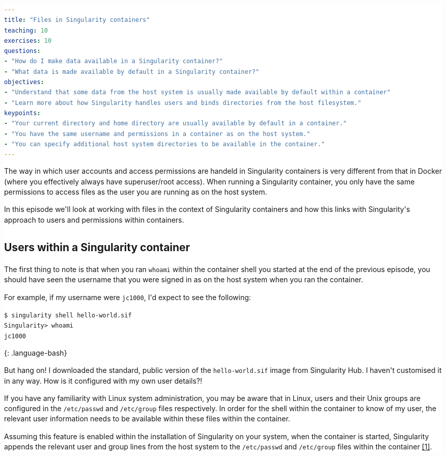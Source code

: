 ```yaml
---
title: "Files in Singularity containers"
teaching: 10
exercises: 10
questions:
- "How do I make data available in a Singularity container?"
- "What data is made available by default in a Singularity container?"
objectives:
- "Understand that some data from the host system is usually made available by default within a container"
- "Learn more about how Singularity handles users and binds directories from the host filesystem."
keypoints:
- "Your current directory and home directory are usually available by default in a container."
- "You have the same username and permissions in a container as on the host system."
- "You can specify additional host system directories to be available in the container."
---
```


The way in which user accounts and access permissions are handeld in Singularity containers is very different from that in Docker (where you effectively always have superuser/root access). When running a Singularity container, you only have the same permissions to access files as the user you are running as on the host system.

In this episode we'll look at working with files in the context of Singularity containers and how this links with Singularity's approach to users and permissions within containers.

## Users within a Singularity container

The first thing to note is that when you ran `whoami` within the container shell you started at the end of the previous episode, you should have seen the username that you were signed in as on the host system when you ran the container. 

For example, if my username were `jc1000`, I'd expect to see the following:

~~~
$ singularity shell hello-world.sif
Singularity> whoami
jc1000
~~~
{: .language-bash}

But hang on! I downloaded the standard, public version of the `hello-world.sif` image from Singularity Hub. I haven't customised it in any way. How is it configured with my own user details?!

If you have any familiarity with Linux system administration, you may be aware that in Linux, users and their Unix groups are configured in the `/etc/passwd` and `/etc/group` files respectively. In order for the shell within the container to know of my user, the relevant user information needs to be available within these files within the container.

Assuming this feature is enabled within the installation of Singularity on your system, when the container is started, Singularity appends the relevant user and group lines from the host system to the `/etc/passwd` and `/etc/group` files within the container [\[1\]](https://www.intel.com/content/dam/www/public/us/en/documents/presentation/hpc-containers-singularity-advanced.pdf).
